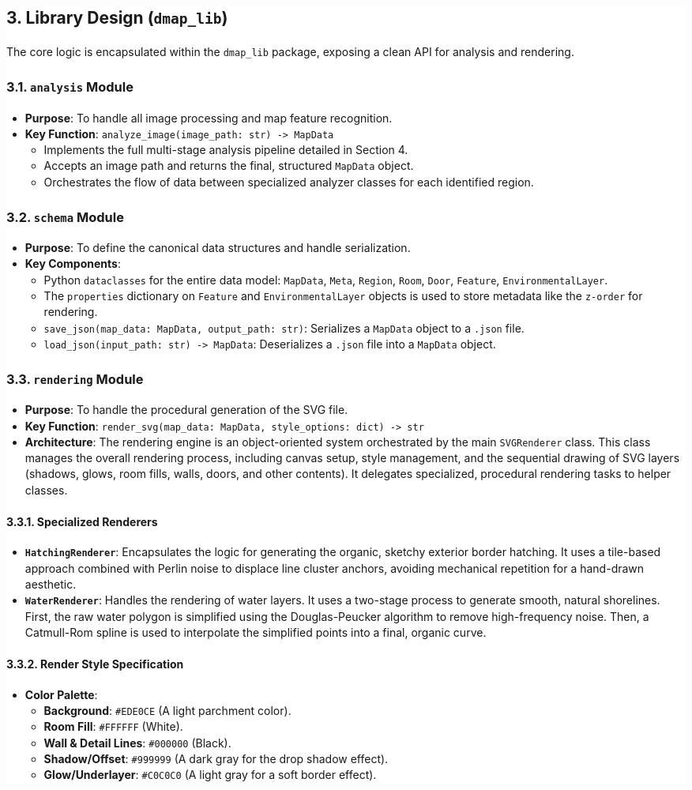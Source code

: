 
## 3. Library Design (`dmap_lib`)

The core logic is encapsulated within the `dmap_lib` package, exposing a clean
API for analysis and rendering.

### 3.1. `analysis` Module
-   **Purpose**: To handle all image processing and map feature recognition.
-   **Key Function**: `analyze_image(image_path: str) -> MapData`
    -   Implements the full multi-stage analysis pipeline detailed in Section 4.
    -   Accepts an image path and returns the final, structured `MapData` object.
    -   Orchestrates the flow of data between specialized analyzer classes for each
        identified region.

### 3.2. `schema` Module
-   **Purpose**: To define the canonical data structures and handle serialization.
-   **Key Components**:
    -   Python `dataclasses` for the entire data model: `MapData`, `Meta`, `Region`,
        `Room`, `Door`, `Feature`, `EnvironmentalLayer`.
    -   The `properties` dictionary on `Feature` and `EnvironmentalLayer` objects is
        used to store metadata like the `z-order` for rendering.
    -   `save_json(map_data: MapData, output_path: str)`: Serializes a `MapData`
        object to a `.json` file.
    -   `load_json(input_path: str) -> MapData`: Deserializes a `.json` file into a
        `MapData` object.

### 3.3. `rendering` Module
-   **Purpose**: To handle the procedural generation of the SVG file.
-   **Key Function**: `render_svg(map_data: MapData, style_options: dict) -> str`
-   **Architecture**: The rendering engine is an object-oriented system orchestrated
    by the main `SVGRenderer` class. This class manages the overall rendering
    process, including canvas setup, style management, and the sequential drawing of
    SVG layers (shadows, glows, room fills, walls, doors, and other contents). It
    delegates specialized, procedural rendering tasks to helper classes.

#### 3.3.1. Specialized Renderers
-   **`HatchingRenderer`**: Encapsulates the logic for generating the organic,
    sketchy exterior border hatching. It uses a tile-based approach combined with
    Perlin noise to displace line cluster anchors, avoiding mechanical repetition
    for a hand-drawn aesthetic.
-   **`WaterRenderer`**: Handles the rendering of water layers. It uses a two-stage
    process to generate smooth, natural shorelines. First, the raw water polygon is
    simplified using the Douglas-Peucker algorithm to remove high-frequency noise.
    Then, a Catmull-Rom spline is used to interpolate the simplified points into a
    final, organic curve.

#### 3.3.2. Render Style Specification
-   **Color Palette**:
    -   **Background**: `#EDE0CE` (A light parchment color).
    -   **Room Fill**: `#FFFFFF` (White).
    -   **Wall & Detail Lines**: `#000000` (Black).
    -   **Shadow/Offset**: `#999999` (A dark gray for the drop shadow effect).
    -   **Glow/Underlayer**: `#C0C0C0` (A light gray for a soft border effect).
